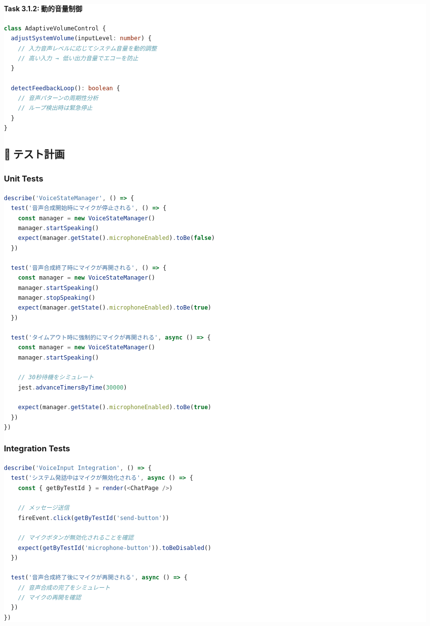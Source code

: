 #### Task 3.1.2: 動的音量制御
```typescript
class AdaptiveVolumeControl {
  adjustSystemVolume(inputLevel: number) {
    // 入力音声レベルに応じてシステム音量を動的調整
    // 高い入力 → 低い出力音量でエコーを防止
  }
  
  detectFeedbackLoop(): boolean {
    // 音声パターンの周期性分析
    // ループ検出時は緊急停止
  }
}
```

## 🧪 テスト計画

### Unit Tests
```typescript
describe('VoiceStateManager', () => {
  test('音声合成開始時にマイクが停止される', () => {
    const manager = new VoiceStateManager()
    manager.startSpeaking()
    expect(manager.getState().microphoneEnabled).toBe(false)
  })
  
  test('音声合成終了時にマイクが再開される', () => {
    const manager = new VoiceStateManager()
    manager.startSpeaking()
    manager.stopSpeaking()
    expect(manager.getState().microphoneEnabled).toBe(true)
  })
  
  test('タイムアウト時に強制的にマイクが再開される', async () => {
    const manager = new VoiceStateManager()
    manager.startSpeaking()
    
    // 30秒待機をシミュレート
    jest.advanceTimersByTime(30000)
    
    expect(manager.getState().microphoneEnabled).toBe(true)
  })
})
```

### Integration Tests
```typescript
describe('VoiceInput Integration', () => {
  test('システム発話中はマイクが無効化される', async () => {
    const { getByTestId } = render(<ChatPage />)
    
    // メッセージ送信
    fireEvent.click(getByTestId('send-button'))
    
    // マイクボタンが無効化されることを確認
    expect(getByTestId('microphone-button')).toBeDisabled()
  })
  
  test('音声合成終了後にマイクが再開される', async () => {
    // 音声合成の完了をシミュレート
    // マイクの再開を確認
  })
})
```